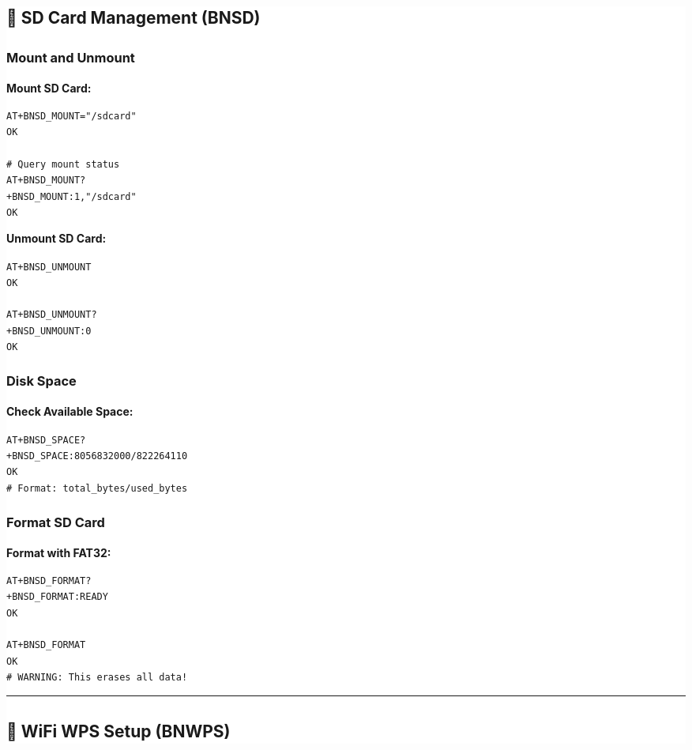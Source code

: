 
## 💾 SD Card Management (BNSD)

### Mount and Unmount

**Mount SD Card:**
```
AT+BNSD_MOUNT="/sdcard"
OK

# Query mount status
AT+BNSD_MOUNT?
+BNSD_MOUNT:1,"/sdcard"
OK
```

**Unmount SD Card:**
```
AT+BNSD_UNMOUNT
OK

AT+BNSD_UNMOUNT?
+BNSD_UNMOUNT:0
OK
```

### Disk Space

**Check Available Space:**
```
AT+BNSD_SPACE?
+BNSD_SPACE:8056832000/822264110
OK
# Format: total_bytes/used_bytes
```

### Format SD Card

**Format with FAT32:**
```
AT+BNSD_FORMAT?
+BNSD_FORMAT:READY
OK

AT+BNSD_FORMAT
OK
# WARNING: This erases all data!
```

---

## 📶 WiFi WPS Setup (BNWPS)
